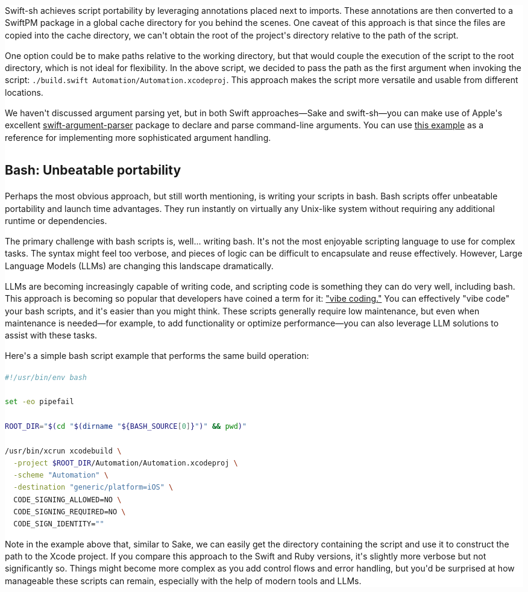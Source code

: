Swift-sh achieves script portability by leveraging annotations placed next to imports. These annotations are then converted to a SwiftPM package in a global cache directory for you behind the scenes. One caveat of this approach is that since the files are copied into the cache directory, we can't obtain the root of the project's directory relative to the path of the script.

One option could be to make paths relative to the working directory, but that would couple the execution of the script to the root directory, which is not ideal for flexibility. In the above script, we decided to pass the path as the first argument when invoking the script: `./build.swift Automation/Automation.xcodeproj`. This approach makes the script more versatile and usable from different locations.

We haven't discussed argument parsing yet, but in both Swift approaches—Sake and swift-sh—you can make use of Apple's excellent [swift-argument-parser](https://github.com/apple/swift-argument-parser) package to declare and parse command-line arguments. You can use [this example](https://sakeswift.org/advanced-argument-parsing.html) as a reference for implementing more sophisticated argument handling.

## Bash: Unbeatable portability

Perhaps the most obvious approach, but still worth mentioning, is writing your scripts in bash. Bash scripts offer unbeatable portability and launch time advantages. They run instantly on virtually any Unix-like system without requiring any additional runtime or dependencies.

The primary challenge with bash scripts is, well... writing bash. It's not the most enjoyable scripting language to use for complex tasks. The syntax might feel too verbose, and pieces of logic can be difficult to encapsulate and reuse effectively. However, Large Language Models (LLMs) are changing this landscape dramatically.

LLMs are becoming increasingly capable of writing code, and scripting code is something they can do very well, including bash. This approach is becoming so popular that developers have coined a term for it: ["vibe coding."](https://en.wikipedia.org/wiki/Vibe_coding) You can effectively "vibe code" your bash scripts, and it's easier than you might think. These scripts generally require low maintenance, but even when maintenance is needed—for example, to add functionality or optimize performance—you can also leverage LLM solutions to assist with these tasks.

Here's a simple bash script example that performs the same build operation:

```bash
#!/usr/bin/env bash

set -eo pipefail

ROOT_DIR="$(cd "$(dirname "${BASH_SOURCE[0]}")" && pwd)"

/usr/bin/xcrun xcodebuild \
  -project $ROOT_DIR/Automation/Automation.xcodeproj \
  -scheme "Automation" \
  -destination "generic/platform=iOS" \
  CODE_SIGNING_ALLOWED=NO \
  CODE_SIGNING_REQUIRED=NO \
  CODE_SIGN_IDENTITY=""
```

Note in the example above that, similar to Sake, we can easily get the directory containing the script and use it to construct the path to the Xcode project. If you compare this approach to the Swift and Ruby versions, it's slightly more verbose but not significantly so. Things might become more complex as you add control flows and error handling, but you'd be surprised at how manageable these scripts can remain, especially with the help of modern tools and LLMs.
